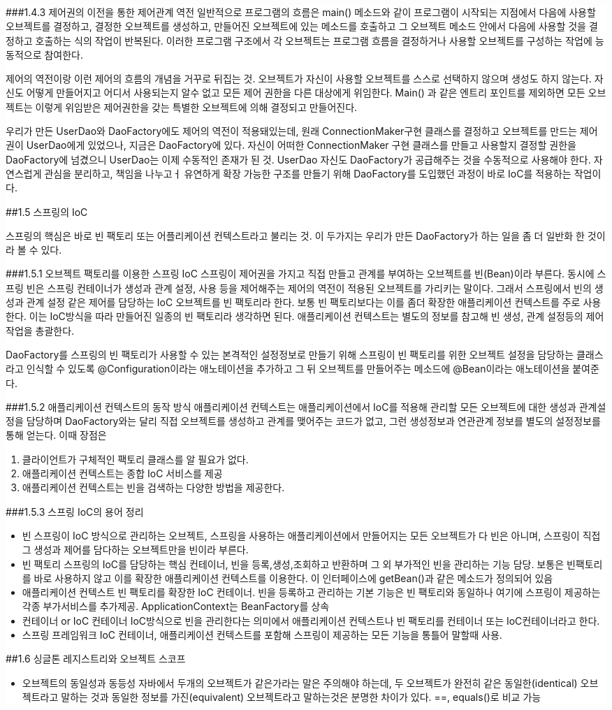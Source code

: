 ###1.4.3 제어권의 이전을 통한 제어관계 역전
일반적으로 프로그램의 흐름은 main() 메소드와 같이 프로그램이 시작되는 지점에서 다음에 사용할 오브젝트를 결정하고, 결정한 오브젝트를 생성하고, 만들어진 오브젝트에 있는 메소드를 호출하고 그 오브젝트 메소드 안에서 다음에 사용할 것을 결정하고 호출하는 식의 작업이 반복된다.
이러한 프로그램 구조에서 각 오브젝트는 프로그램 흐름을 결정하거나 사용할 오브젝트를 구성하는 작업에 능동적으로 참여한다.

제어의 역전이랑 이런 제어의 흐름의 개념을 거꾸로 뒤집는 것. 오브젝트가 자신이 사용할 오브젝트를 스스로 선택하지 않으며 생성도 하지 않는다. 자신도 어떻게 만들어지고 어디서 사용되는지 알수 없고 모든 제어 권한을 다른 대상에게 위임한다. Main() 과 같은 엔트리 포인트를 제외하면 모든 오브젝트는 이렇게 위임받은 제어권한을 갖는 특별한 오브젝트에 의해 결정되고 만들어진다.

우리가 만든 UserDao와 DaoFactory에도 제어의 역전이 적용돼있는데, 원래 ConnectionMaker구현 클래스를 결정하고 오브젝트를 만드는 제어권이 UserDao에게 있었으나, 지금은 DaoFactory에 있다.
자신이 어떠한 ConnectionMaker 구현 클래스를 만들고 사용할지 결정할 권한을 DaoFactory에 넘겼으니 UserDao는 이제 수동적인 존재가 된 것. UserDao 자신도 DaoFactory가 공급해주는 것을 수동적으로 사용해야 한다. 자연스럽게 관심을 분리하고, 책임을 나누고ㅓ 유연하게 확장 가능한 구조를 만들기 위해 DaoFactory를 도입했던 과정이 바로 IoC를 적용하는 작업이다.

##1.5 스프링의 IoC

스프링의 핵심은 바로 빈 팩토리 또는 어플리케이션 컨텍스트라고 불리는 것. 이 두가지는 우리가 만든 DaoFactory가 하는 일을 좀 더 일반화 한 것이라 볼 수 있다.

###1.5.1 오브젝트 팩토리를 이용한 스프링 IoC
스프링이 제어권을 가지고 직접 만들고 관계를 부여하는 오브젝트를 빈(Bean)이라 부른다. 동시에 스프링 빈은 스프링 컨테이너가 생성과 관계 설정, 사용 등을 제어해주는 제어의 역전이 적용된 오브젝트를 가리키는 말이다.
그래서 스프링에서 빈의 생성과 관계 설정 같은 제어를 담당하는 IoC 오브젝트를 빈 팩토리라 한다. 보통 빈 팩토리보다는 이를 좀더 확장한 애플리케이션 컨텍스트를 주로 사용한다. 이는 IoC방식을 따라 만들어진 일종의 빈 팩토리라 생각하면 된다.
애플리케이션 컨텍스트는 별도의 정보를 참고해 빈 생성, 관계 설정등의 제어 작업을 총괄한다.

DaoFactory를 스프링의 빈 팩토리가 사용할 수 있는 본격적인 설정정보로 만들기 위해 스프링이 빈 팩토리를 위한 오브젝트 설정을 담당하는 클래스라고 인식할 수 있도록 @Configuration이라는 애노테이션을 추가하고 그 뒤 오브젝트를 만들어주는 메소드에 @Bean이라는 애노테이션을 붙여준다.

###1.5.2 애플리케이션 컨텍스트의 동작 방식
애플리케이션 컨텍스트는 애플리케이션에서 IoC를 적용해 관리할 모든 오브젝트에 대한 생성과 관계설정을 담당하며 DaoFactory와는 달리 직접 오브젝트를 생성하고 관계를 맺어주는 코드가 없고, 그런 생성정보과 연관관계 정보를 별도의 설정정보를 통해 얻는다.
이때 장점은
1. 클라이언트가 구체적인 팩토리 클래스를 알 필요가 없다.
2. 애플리케이션 컨텍스트는 종합 IoC 서비스를 제공
3. 애플리케이션 컨텍스트는 빈을 검색하는 다양한 방법을 제공한다.

###1.5.3 스프링 IoC의 용어 정리

* 빈
  스프링이 IoC 방식으로 관리하는 오브젝트, 스프링을 사용하는 애플리케이션에서 만들어지는 모든 오브젝트가 다 빈은 아니며, 스프링이 직접 그 생성과 제어를 담다하는 오브젝트만을 빈이라 부른다.
* 빈 팩토리
  스프링의 IoC를 담당하는 핵심 컨테이너, 빈을 등록,생성,조회하고 반환하며 그 외 부가적인 빈을 관리하는 기능 담당. 보통은 빈팩토리를 바로 사용하지 않고 이를 확장한 애플리케이션 컨텍스트를 이용한다. 이 인터페이스에 getBean()과 같은 메소드가 정의되어 있음
* 애플리케이션 컨텍스트
  빈 팩토리를 확장한 IoC 컨테이너. 빈을 등록하고 관리하는 기본 기능은 빈 팩토리와 동일하나 여기에 스프링이 제공하는 각종 부가서비스를 추가제공. ApplicationContext는 BeanFactory를 상속
* 컨테이너 or IoC 컨테이너
  IoC방식으로 빈을 관리한다는 의미에서 애플리케이션 컨텍스트나 빈 팩토리를 컨테이너 또는 IoC컨테이너라고 한다.
* 스프링 프레임워크
  IoC 컨테이너, 애플리케이션 컨텍스트를 포함해 스프링이 제공하는 모든 기능을 통틀어 말할때 사용.

##1.6 싱글톤 레지스트리와 오브젝트 스코프
* 오브젝트의 동일성과 동등성
  자바에서 두개의 오브젝트가 같은가라는 말은 주의해야 하는데, 두 오브젝트가 완전히 같은 동일한(identical) 오브젝트라고 말하는 것과 동일한 정보를 가진(equivalent) 오브젝트라고 말하는것은 분명한 차이가 있다. ==, equals()로 비교 가능
